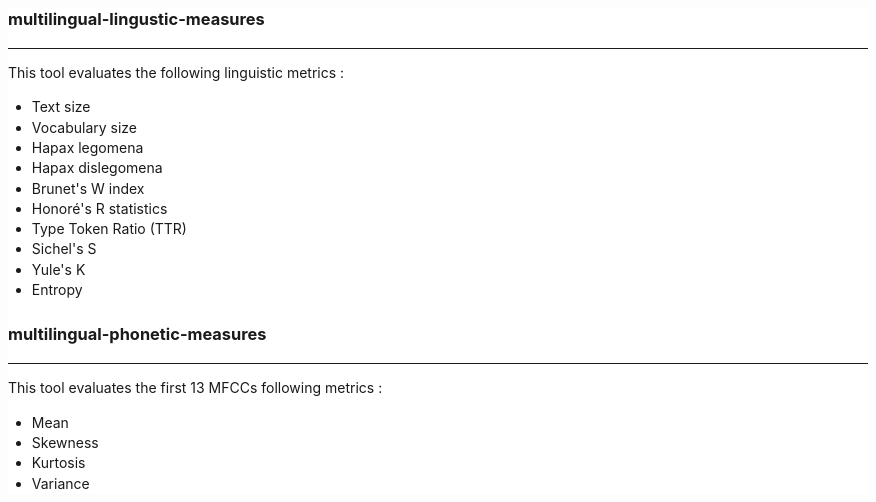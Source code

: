 ### multilingual-lingustic-measures
---
This tool evaluates the following linguistic metrics :

- Text size
- Vocabulary size
- Hapax legomena
- Hapax dislegomena
- Brunet's W index
- Honoré's R statistics
- Type Token Ratio (TTR)
- Sichel's S
- Yule's K
- Entropy

### multilingual-phonetic-measures
---
This tool evaluates the first 13 MFCCs following metrics :

- Mean
- Skewness
- Kurtosis
- Variance

